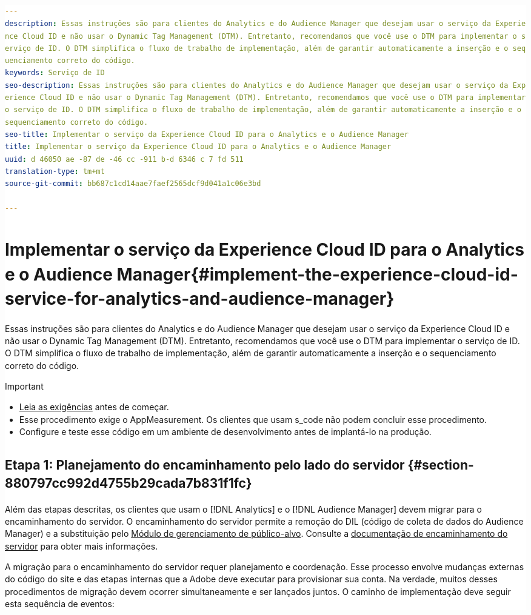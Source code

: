```yaml
---
description: Essas instruções são para clientes do Analytics e do Audience Manager que desejam usar o serviço da Experience Cloud ID e não usar o Dynamic Tag Management (DTM). Entretanto, recomendamos que você use o DTM para implementar o serviço de ID. O DTM simplifica o fluxo de trabalho de implementação, além de garantir automaticamente a inserção e o sequenciamento correto do código.
keywords: Serviço de ID
seo-description: Essas instruções são para clientes do Analytics e do Audience Manager que desejam usar o serviço da Experience Cloud ID e não usar o Dynamic Tag Management (DTM). Entretanto, recomendamos que você use o DTM para implementar o serviço de ID. O DTM simplifica o fluxo de trabalho de implementação, além de garantir automaticamente a inserção e o sequenciamento correto do código.
seo-title: Implementar o serviço da Experience Cloud ID para o Analytics e o Audience Manager
title: Implementar o serviço da Experience Cloud ID para o Analytics e o Audience Manager
uuid: d 46050 ae -87 de -46 cc -911 b-d 6346 c 7 fd 511
translation-type: tm+mt
source-git-commit: bb687c1cd14aae7faef2565dcf9d041a1c06e3bd

---
```



# Implementar o serviço da Experience Cloud ID para o Analytics e o Audience Manager{#implement-the-experience-cloud-id-service-for-analytics-and-audience-manager}

Essas instruções são para clientes do Analytics e do Audience Manager que desejam usar o serviço da Experience Cloud ID e não usar o Dynamic Tag Management (DTM). Entretanto, recomendamos que você use o DTM para implementar o serviço de ID. O DTM simplifica o fluxo de trabalho de implementação, além de garantir automaticamente a inserção e o sequenciamento correto do código.

>[!IMPORTANT]
>
>* [Leia as exigências](../mcvid-reference/mcvid-requirements.md) antes de começar.
>* Esse procedimento exige o AppMeasurement. Os clientes que usam s_code não podem concluir esse procedimento. 
>* Configure e teste esse código em um ambiente de desenvolvimento antes de implantá-lo na produção.
>



## Etapa 1: Planejamento do encaminhamento pelo lado do servidor {#section-880797cc992d4755b29cada7b831f1fc}

Além das etapas descritas, os clientes que usam o [!DNL Analytics] e o [!DNL Audience Manager] devem migrar para o encaminhamento do servidor. O encaminhamento do servidor permite a remoção do DIL (código de coleta de dados do Audience Manager) e a substituição pelo [Módulo de gerenciamento de público-alvo](https://marketing.adobe.com/resources/help/en_US/aam/c_profiles_audiences.html). Consulte a [documentação de encaminhamento do servidor](https://marketing.adobe.com/resources/help/en_US/analytics/audiences/ssf.html) para obter mais informações.

A migração para o encaminhamento do servidor requer planejamento e coordenação. Esse processo envolve mudanças externas do código do site e das etapas internas que a Adobe deve executar para provisionar sua conta. Na verdade, muitos desses procedimentos de migração devem ocorrer simultaneamente e ser lançados juntos. O caminho de implementação deve seguir esta sequência de eventos:
